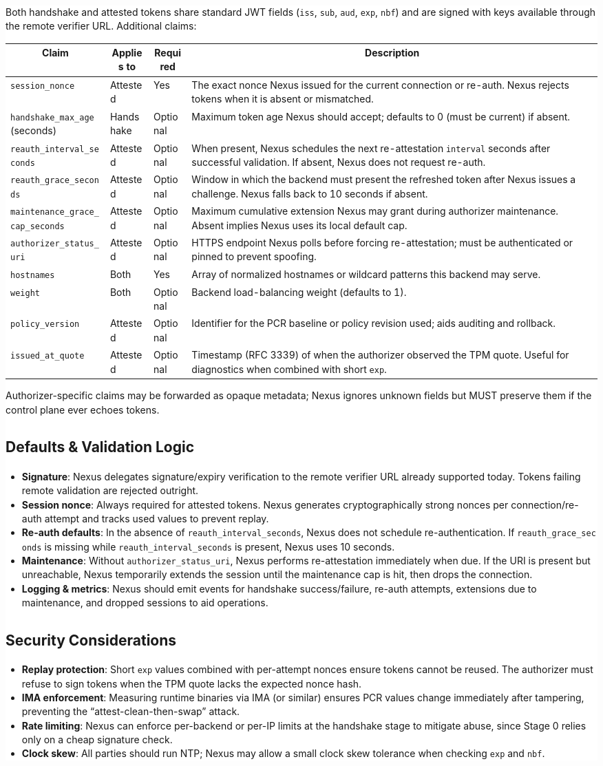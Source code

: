 Both handshake and attested tokens share standard JWT fields (`iss`, `sub`, `aud`, `exp`, `nbf`) and are signed with keys available through the remote verifier URL. Additional claims:

| Claim | Applies to | Required | Description |
|-------|------------|----------|-------------|
| `session_nonce` | Attested | Yes | The exact nonce Nexus issued for the current connection or re-auth. Nexus rejects tokens when it is absent or mismatched. |
| `handshake_max_age` (seconds) | Handshake | Optional | Maximum token age Nexus should accept; defaults to 0 (must be current) if absent. |
| `reauth_interval_seconds` | Attested | Optional | When present, Nexus schedules the next re-attestation `interval` seconds after successful validation. If absent, Nexus does not request re-auth. |
| `reauth_grace_seconds` | Attested | Optional | Window in which the backend must present the refreshed token after Nexus issues a challenge. Nexus falls back to 10 seconds if absent. |
| `maintenance_grace_cap_seconds` | Attested | Optional | Maximum cumulative extension Nexus may grant during authorizer maintenance. Absent implies Nexus uses its local default cap. |
| `authorizer_status_uri` | Attested | Optional | HTTPS endpoint Nexus polls before forcing re-attestation; must be authenticated or pinned to prevent spoofing. |
| `hostnames` | Both | Yes | Array of normalized hostnames or wildcard patterns this backend may serve. |
| `weight` | Both | Optional | Backend load-balancing weight (defaults to 1). |
| `policy_version` | Attested | Optional | Identifier for the PCR baseline or policy revision used; aids auditing and rollback. |
| `issued_at_quote` | Attested | Optional | Timestamp (RFC 3339) of when the authorizer observed the TPM quote. Useful for diagnostics when combined with short `exp`. |

Authorizer-specific claims may be forwarded as opaque metadata; Nexus ignores unknown fields but MUST preserve them if the control plane ever echoes tokens.

## Defaults & Validation Logic

- **Signature**: Nexus delegates signature/expiry verification to the remote verifier URL already supported today. Tokens failing remote validation are rejected outright.
- **Session nonce**: Always required for attested tokens. Nexus generates cryptographically strong nonces per connection/re-auth attempt and tracks used values to prevent replay.
- **Re-auth defaults**: In the absence of `reauth_interval_seconds`, Nexus does not schedule re-authentication. If `reauth_grace_seconds` is missing while `reauth_interval_seconds` is present, Nexus uses 10 seconds.
- **Maintenance**: Without `authorizer_status_uri`, Nexus performs re-attestation immediately when due. If the URI is present but unreachable, Nexus temporarily extends the session until the maintenance cap is hit, then drops the connection.
- **Logging & metrics**: Nexus should emit events for handshake success/failure, re-auth attempts, extensions due to maintenance, and dropped sessions to aid operations.

## Security Considerations

- **Replay protection**: Short `exp` values combined with per-attempt nonces ensure tokens cannot be reused. The authorizer must refuse to sign tokens when the TPM quote lacks the expected nonce hash.
- **IMA enforcement**: Measuring runtime binaries via IMA (or similar) ensures PCR values change immediately after tampering, preventing the “attest-clean-then-swap” attack.
- **Rate limiting**: Nexus can enforce per-backend or per-IP limits at the handshake stage to mitigate abuse, since Stage 0 relies only on a cheap signature check.
- **Clock skew**: All parties should run NTP; Nexus may allow a small clock skew tolerance when checking `exp` and `nbf`.
